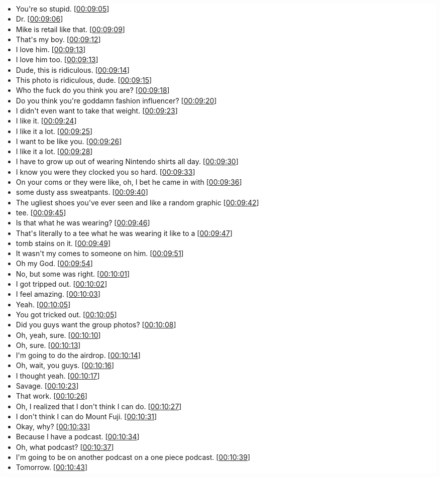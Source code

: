*  You're so stupid. [[00:09:05](https://www.youtube.com/watch?v=d1OM_0EA1Xw&t=545.3000000000001s)]
*  Dr. [[00:09:06](https://www.youtube.com/watch?v=d1OM_0EA1Xw&t=546.6s)]
*  Mike is retail like that. [[00:09:09](https://www.youtube.com/watch?v=d1OM_0EA1Xw&t=549.4s)]
*  That's my boy. [[00:09:12](https://www.youtube.com/watch?v=d1OM_0EA1Xw&t=552.5s)]
*  I love him. [[00:09:13](https://www.youtube.com/watch?v=d1OM_0EA1Xw&t=553.0s)]
*  I love him too. [[00:09:13](https://www.youtube.com/watch?v=d1OM_0EA1Xw&t=553.5s)]
*  Dude, this is ridiculous. [[00:09:14](https://www.youtube.com/watch?v=d1OM_0EA1Xw&t=554.5s)]
*  This photo is ridiculous, dude. [[00:09:15](https://www.youtube.com/watch?v=d1OM_0EA1Xw&t=555.9s)]
*  Who the fuck do you think you are? [[00:09:18](https://www.youtube.com/watch?v=d1OM_0EA1Xw&t=558.9s)]
*  Do you think you're goddamn fashion influencer? [[00:09:20](https://www.youtube.com/watch?v=d1OM_0EA1Xw&t=560.8000000000001s)]
*  I didn't even want to take that weight. [[00:09:23](https://www.youtube.com/watch?v=d1OM_0EA1Xw&t=563.1s)]
*  I like it. [[00:09:24](https://www.youtube.com/watch?v=d1OM_0EA1Xw&t=564.5s)]
*  I like it a lot. [[00:09:25](https://www.youtube.com/watch?v=d1OM_0EA1Xw&t=565.2s)]
*  I want to be like you. [[00:09:26](https://www.youtube.com/watch?v=d1OM_0EA1Xw&t=566.2s)]
*  I like it a lot. [[00:09:28](https://www.youtube.com/watch?v=d1OM_0EA1Xw&t=568.5s)]
*  I have to grow up out of wearing Nintendo shirts all day. [[00:09:30](https://www.youtube.com/watch?v=d1OM_0EA1Xw&t=570.1s)]
*  I know you were they clocked you so hard. [[00:09:33](https://www.youtube.com/watch?v=d1OM_0EA1Xw&t=573.4s)]
*  On your coms or they were like, oh, I bet he came in with [[00:09:36](https://www.youtube.com/watch?v=d1OM_0EA1Xw&t=576.9s)]
*  some dusty ass sweatpants. [[00:09:40](https://www.youtube.com/watch?v=d1OM_0EA1Xw&t=580.4s)]
*  The ugliest shoes you've ever seen and like a random graphic [[00:09:42](https://www.youtube.com/watch?v=d1OM_0EA1Xw&t=582.6s)]
*  tee. [[00:09:45](https://www.youtube.com/watch?v=d1OM_0EA1Xw&t=585.6s)]
*  Is that what he was wearing? [[00:09:46](https://www.youtube.com/watch?v=d1OM_0EA1Xw&t=586.3000000000001s)]
*  That's literally to a tee what he was wearing it like to a [[00:09:47](https://www.youtube.com/watch?v=d1OM_0EA1Xw&t=587.2s)]
*  tomb stains on it. [[00:09:49](https://www.youtube.com/watch?v=d1OM_0EA1Xw&t=589.5s)]
*  It wasn't my comes to someone on him. [[00:09:51](https://www.youtube.com/watch?v=d1OM_0EA1Xw&t=591.2s)]
*  Oh my God. [[00:09:54](https://www.youtube.com/watch?v=d1OM_0EA1Xw&t=594.3000000000001s)]
*  No, but some was right. [[00:10:01](https://www.youtube.com/watch?v=d1OM_0EA1Xw&t=601.4s)]
*  I got tripped out. [[00:10:02](https://www.youtube.com/watch?v=d1OM_0EA1Xw&t=602.3000000000001s)]
*  I feel amazing. [[00:10:03](https://www.youtube.com/watch?v=d1OM_0EA1Xw&t=603.2s)]
*  Yeah. [[00:10:05](https://www.youtube.com/watch?v=d1OM_0EA1Xw&t=605.3000000000001s)]
*  You got tricked out. [[00:10:05](https://www.youtube.com/watch?v=d1OM_0EA1Xw&t=605.9000000000001s)]
*  Did you guys want the group photos? [[00:10:08](https://www.youtube.com/watch?v=d1OM_0EA1Xw&t=608.0s)]
*  Oh, yeah, sure. [[00:10:10](https://www.youtube.com/watch?v=d1OM_0EA1Xw&t=610.8000000000001s)]
*  Oh, sure. [[00:10:13](https://www.youtube.com/watch?v=d1OM_0EA1Xw&t=613.0s)]
*  I'm going to do the airdrop. [[00:10:14](https://www.youtube.com/watch?v=d1OM_0EA1Xw&t=614.0s)]
*  Oh, wait, you guys. [[00:10:16](https://www.youtube.com/watch?v=d1OM_0EA1Xw&t=616.0s)]
*  I thought yeah. [[00:10:17](https://www.youtube.com/watch?v=d1OM_0EA1Xw&t=617.1s)]
*  Savage. [[00:10:23](https://www.youtube.com/watch?v=d1OM_0EA1Xw&t=623.0s)]
*  That work. [[00:10:26](https://www.youtube.com/watch?v=d1OM_0EA1Xw&t=626.7s)]
*  Oh, I realized that I don't think I can do. [[00:10:27](https://www.youtube.com/watch?v=d1OM_0EA1Xw&t=627.5s)]
*  I don't think I can do Mount Fuji. [[00:10:31](https://www.youtube.com/watch?v=d1OM_0EA1Xw&t=631.8000000000001s)]
*  Okay, why? [[00:10:33](https://www.youtube.com/watch?v=d1OM_0EA1Xw&t=633.8000000000001s)]
*  Because I have a podcast. [[00:10:34](https://www.youtube.com/watch?v=d1OM_0EA1Xw&t=634.7s)]
*  Oh, what podcast? [[00:10:37](https://www.youtube.com/watch?v=d1OM_0EA1Xw&t=637.5s)]
*  I'm going to be on another podcast on a one piece podcast. [[00:10:39](https://www.youtube.com/watch?v=d1OM_0EA1Xw&t=639.6s)]
*  Tomorrow. [[00:10:43](https://www.youtube.com/watch?v=d1OM_0EA1Xw&t=643.4000000000001s)]